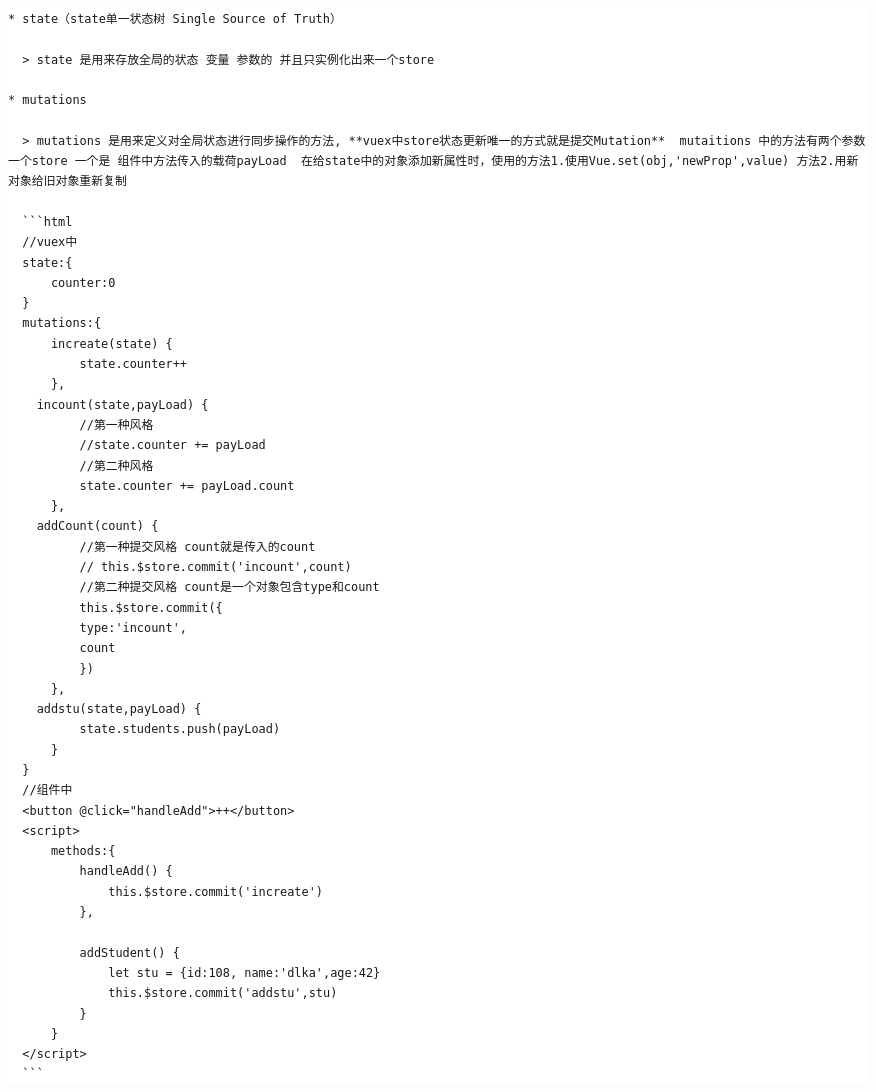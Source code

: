     * state（state单一状态树 Single Source of Truth）

      > state 是用来存放全局的状态 变量 参数的 并且只实例化出来一个store 

    * mutations

      > mutations 是用来定义对全局状态进行同步操作的方法, **vuex中store状态更新唯一的方式就是提交Mutation**  mutaitions 中的方法有两个参数 一个store 一个是 组件中方法传入的载荷payLoad  在给state中的对象添加新属性时，使用的方法1.使用Vue.set(obj,'newProp',value) 方法2.用新对象给旧对象重新复制

      ```html
      //vuex中
      state:{
          counter:0
      }
      mutations:{
          increate(state) {
              state.counter++
          },
      	incount(state,payLoad) {     
              //第一种风格
              //state.counter += payLoad
              //第二种风格
              state.counter += payLoad.count
          },
      	addCount(count) {
              //第一种提交风格 count就是传入的count
              // this.$store.commit('incount',count)
              //第二种提交风格 count是一个对象包含type和count
              this.$store.commit({
              type:'incount',
              count
              })  
          },
      	addstu(state,payLoad) {
              state.students.push(payLoad)
          }
      }
      //组件中
      <button @click="handleAdd">++</button>
      <script>
          methods:{
              handleAdd() {
                  this.$store.commit('increate')
              },
              
              addStudent() {
                  let stu = {id:108, name:'dlka',age:42}
                  this.$store.commit('addstu',stu)
              }
          }
      </script>
      ```

      